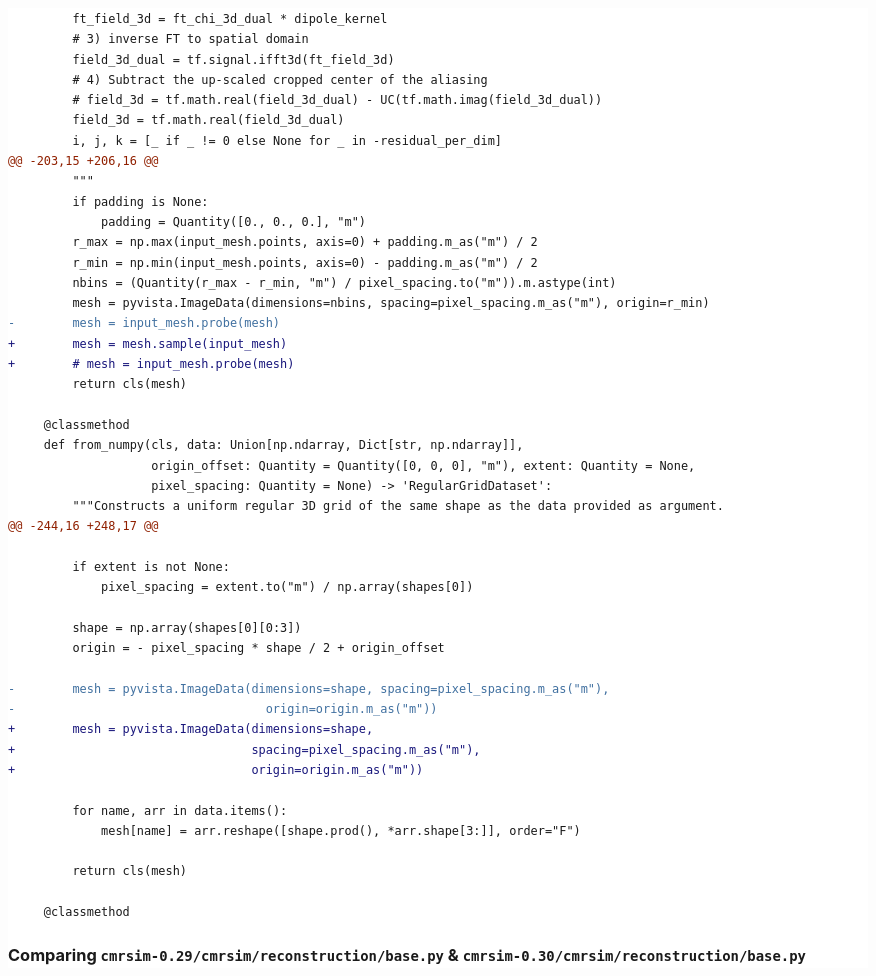 ```diff
         ft_field_3d = ft_chi_3d_dual * dipole_kernel
         # 3) inverse FT to spatial domain
         field_3d_dual = tf.signal.ifft3d(ft_field_3d)
         # 4) Subtract the up-scaled cropped center of the aliasing
         # field_3d = tf.math.real(field_3d_dual) - UC(tf.math.imag(field_3d_dual))
         field_3d = tf.math.real(field_3d_dual)
         i, j, k = [_ if _ != 0 else None for _ in -residual_per_dim]
@@ -203,15 +206,16 @@
         """
         if padding is None:
             padding = Quantity([0., 0., 0.], "m")
         r_max = np.max(input_mesh.points, axis=0) + padding.m_as("m") / 2
         r_min = np.min(input_mesh.points, axis=0) - padding.m_as("m") / 2
         nbins = (Quantity(r_max - r_min, "m") / pixel_spacing.to("m")).m.astype(int)
         mesh = pyvista.ImageData(dimensions=nbins, spacing=pixel_spacing.m_as("m"), origin=r_min)
-        mesh = input_mesh.probe(mesh)
+        mesh = mesh.sample(input_mesh)
+        # mesh = input_mesh.probe(mesh)
         return cls(mesh)
 
     @classmethod
     def from_numpy(cls, data: Union[np.ndarray, Dict[str, np.ndarray]],
                    origin_offset: Quantity = Quantity([0, 0, 0], "m"), extent: Quantity = None,
                    pixel_spacing: Quantity = None) -> 'RegularGridDataset':
         """Constructs a uniform regular 3D grid of the same shape as the data provided as argument.
@@ -244,16 +248,17 @@
 
         if extent is not None:
             pixel_spacing = extent.to("m") / np.array(shapes[0])
 
         shape = np.array(shapes[0][0:3])
         origin = - pixel_spacing * shape / 2 + origin_offset
 
-        mesh = pyvista.ImageData(dimensions=shape, spacing=pixel_spacing.m_as("m"),
-                                   origin=origin.m_as("m"))
+        mesh = pyvista.ImageData(dimensions=shape,
+                                 spacing=pixel_spacing.m_as("m"),
+                                 origin=origin.m_as("m"))
 
         for name, arr in data.items():
             mesh[name] = arr.reshape([shape.prod(), *arr.shape[3:]], order="F")
 
         return cls(mesh)
 
     @classmethod
```

### Comparing `cmrsim-0.29/cmrsim/reconstruction/base.py` & `cmrsim-0.30/cmrsim/reconstruction/base.py`
